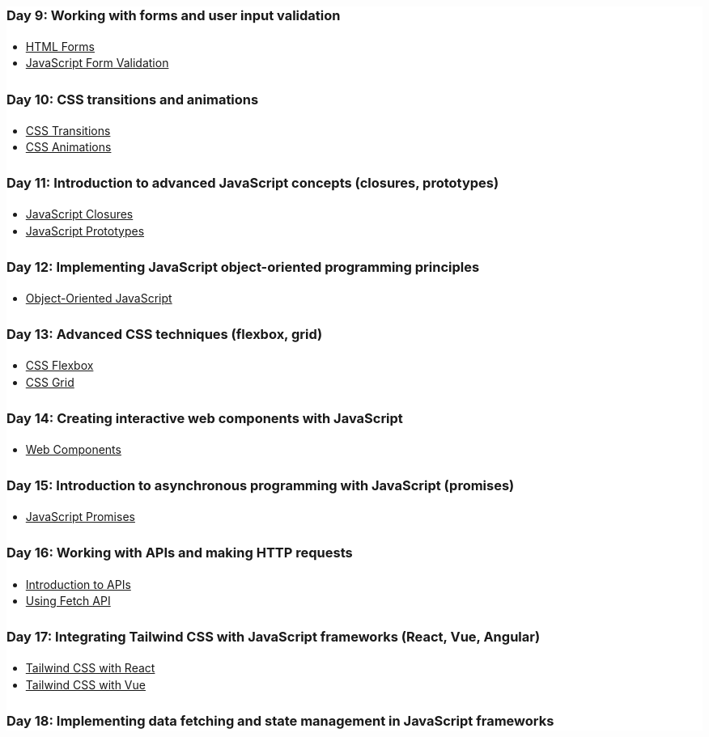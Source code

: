 ### Day 9: Working with forms and user input validation

- [HTML Forms](https://www.w3schools.com/html/html_forms.asp)
- [JavaScript Form Validation](https://www.w3schools.com/js/js_validation.asp)

### Day 10: CSS transitions and animations

- [CSS Transitions](https://www.w3schools.com/css/css3_transitions.asp)
- [CSS Animations](https://www.w3schools.com/css/css3_animations.asp)

### Day 11: Introduction to advanced JavaScript concepts (closures, prototypes)

- [JavaScript Closures](https://www.w3schools.com/js/js_function_closures.asp)
- [JavaScript Prototypes](https://developer.mozilla.org/en-US/docs/Learn/JavaScript/Objects/Object_prototypes)

### Day 12: Implementing JavaScript object-oriented programming principles

- [Object-Oriented JavaScript](https://developer.mozilla.org/en-US/docs/Learn/JavaScript/Objects/Object-oriented_JS)

### Day 13: Advanced CSS techniques (flexbox, grid)

- [CSS Flexbox](https://www.w3schools.com/css/css3_flexbox.asp)
- [CSS Grid](https://www.w3schools.com/css/css_grid.asp)

### Day 14: Creating interactive web components with JavaScript

- [Web Components](https://developer.mozilla.org/en-US/docs/Web/Web_Components)

### Day 15: Introduction to asynchronous programming with JavaScript (promises)

- [JavaScript Promises](https://developer.mozilla.org/en-US/docs/Web/JavaScript/Reference/Global_Objects/Promise)

### Day 16: Working with APIs and making HTTP requests

- [Introduction to APIs](https://www.freecodecamp.org/news/what-is-an-api-in-english-please-b880a3214a82/)
- [Using Fetch API](https://developer.mozilla.org/en-US/docs/Web/API/Fetch_API)

### Day 17: Integrating Tailwind CSS with JavaScript frameworks (React, Vue, Angular)

- [Tailwind CSS with React](https://tailwindcss.com/docs/guides/create-react-app)
- [Tailwind CSS with Vue](https://tailwindcss.com/docs/guides/vue-3-vite)

### Day 18: Implementing data fetching and state management in JavaScript frameworks
